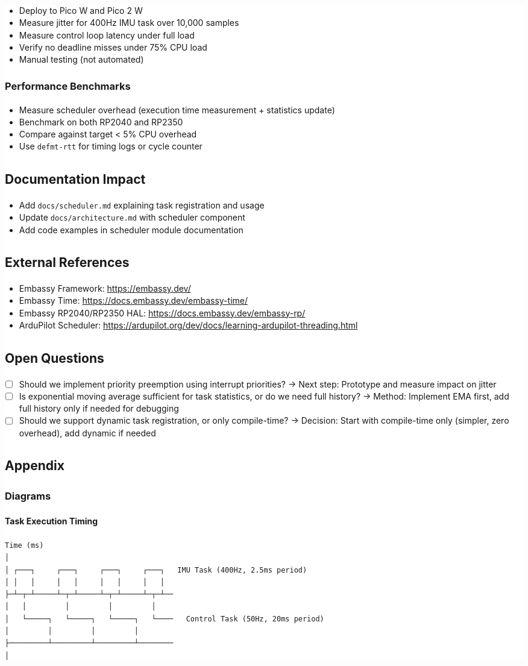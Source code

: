 - Deploy to Pico W and Pico 2 W
- Measure jitter for 400Hz IMU task over 10,000 samples
- Measure control loop latency under full load
- Verify no deadline misses under 75% CPU load
- Manual testing (not automated)

### Performance Benchmarks

- Measure scheduler overhead (execution time measurement + statistics update)
- Benchmark on both RP2040 and RP2350
- Compare against target < 5% CPU overhead
- Use `defmt-rtt` for timing logs or cycle counter

## Documentation Impact

- Add `docs/scheduler.md` explaining task registration and usage
- Update `docs/architecture.md` with scheduler component
- Add code examples in scheduler module documentation

## External References

- Embassy Framework: <https://embassy.dev/>
- Embassy Time: <https://docs.embassy.dev/embassy-time/>
- Embassy RP2040/RP2350 HAL: <https://docs.embassy.dev/embassy-rp/>
- ArduPilot Scheduler: <https://ardupilot.org/dev/docs/learning-ardupilot-threading.html>

## Open Questions

- [ ] Should we implement priority preemption using interrupt priorities? → Next step: Prototype and measure impact on jitter
- [ ] Is exponential moving average sufficient for task statistics, or do we need full history? → Method: Implement EMA first, add full history only if needed for debugging
- [ ] Should we support dynamic task registration, or only compile-time? → Decision: Start with compile-time only (simpler, zero overhead), add dynamic if needed

## Appendix

### Diagrams

#### Task Execution Timing

```text
Time (ms)
│
│ ┌───┐     ┌───┐     ┌───┐     ┌───┐   IMU Task (400Hz, 2.5ms period)
│ │   │     │   │     │   │     │   │
├─┴─┬─┴─────┴─┬─┴─────┴─┬─┴─────┴─┬─┴──
│   │         │         │         │
│   └─────┐   └─────┐   └─────┐   └────   Control Task (50Hz, 20ms period)
│         │         │         │
├─────────┴─────────┴─────────┴────────
│
```
